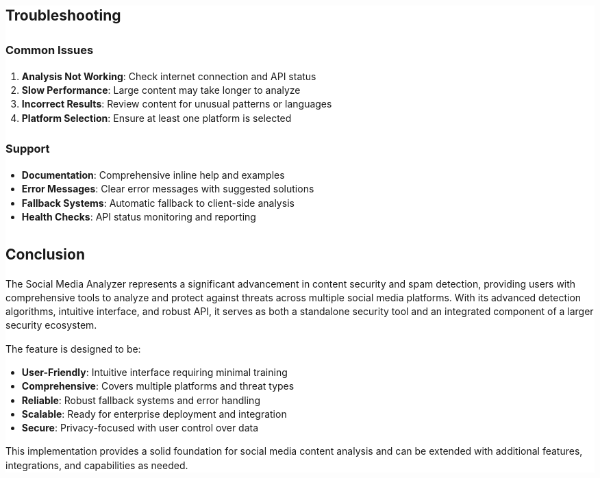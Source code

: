 ## Troubleshooting

### Common Issues
1. **Analysis Not Working**: Check internet connection and API status
2. **Slow Performance**: Large content may take longer to analyze
3. **Incorrect Results**: Review content for unusual patterns or languages
4. **Platform Selection**: Ensure at least one platform is selected

### Support
- **Documentation**: Comprehensive inline help and examples
- **Error Messages**: Clear error messages with suggested solutions
- **Fallback Systems**: Automatic fallback to client-side analysis
- **Health Checks**: API status monitoring and reporting

## Conclusion

The Social Media Analyzer represents a significant advancement in content security and spam detection, providing users with comprehensive tools to analyze and protect against threats across multiple social media platforms. With its advanced detection algorithms, intuitive interface, and robust API, it serves as both a standalone security tool and an integrated component of a larger security ecosystem.

The feature is designed to be:
- **User-Friendly**: Intuitive interface requiring minimal training
- **Comprehensive**: Covers multiple platforms and threat types
- **Reliable**: Robust fallback systems and error handling
- **Scalable**: Ready for enterprise deployment and integration
- **Secure**: Privacy-focused with user control over data

This implementation provides a solid foundation for social media content analysis and can be extended with additional features, integrations, and capabilities as needed.
